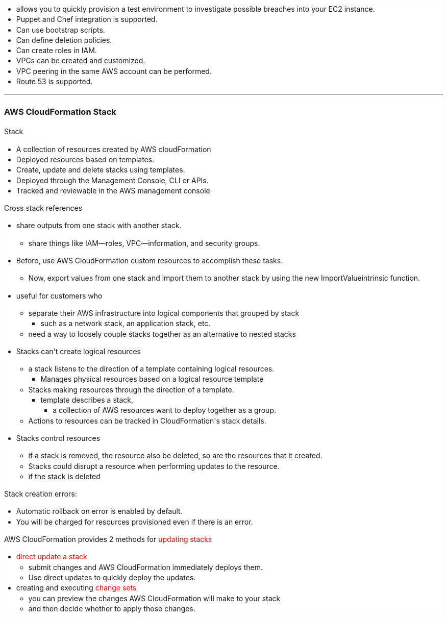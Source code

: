 - allows you to quickly provision a test environment to investigate possible breaches into your EC2 instance.
- Puppet and Chef integration is supported.
- Can use bootstrap scripts.
- Can define deletion policies.
- Can create roles in IAM.
- VPCs can be created and customized.
- VPC peering in the same AWS account can be performed.
- Route 53 is supported.



---


### AWS CloudFormation Stack

Stack
- A collection of resources created by AWS cloudFormation
- Deployed resources based on templates.
- Create, update and delete stacks using templates.
- Deployed through the Management Console, CLI or APIs.
- Tracked and reviewable in the AWS management console

Cross stack references
- share outputs from one stack with another stack.
  - share things like IAM—roles, VPC—information, and security groups.
- Before, use AWS CloudFormation custom resources to accomplish these tasks.
  - Now, export values from one stack and import them to another stack by using the new ImportValueintrinsic function.
- useful for customers who
  - separate their AWS infrastructure into logical components that grouped by stack
    - such as a network stack, an application stack, etc.
  - need a way to loosely couple stacks together as an alternative to nested stacks



- Stacks can't create logical resources
  - a stack listens to the direction of a template containing logical resources.
    - Manages physical resources based on a logical resource template
  - Stacks making resources through the direction of a template.
    - template describes a stack,
      - a collection of AWS resources want to deploy together as a group.
  - Actions to resources can be tracked in CloudFormation's stack details.

- Stacks control resources
  - if a stack is removed, the resource also be deleted, so are the resources that it created.
  - Stacks could disrupt a resource when performing updates to the resource.
  - if the stack is deleted


Stack creation errors:
- Automatic rollback on error is enabled by default.
- You will be charged for resources provisioned even if there is an error.


AWS CloudFormation provides 2 methods for <font color=red> updating stacks </font>
- <font color=red> direct update a stack </font>
  - submit changes and AWS CloudFormation immediately deploys them.
  - Use direct updates to quickly deploy the updates.
- creating and executing <font color=red> change sets </font>
  - you can preview the changes AWS CloudFormation will make to your stack
  - and then decide whether to apply those changes.
